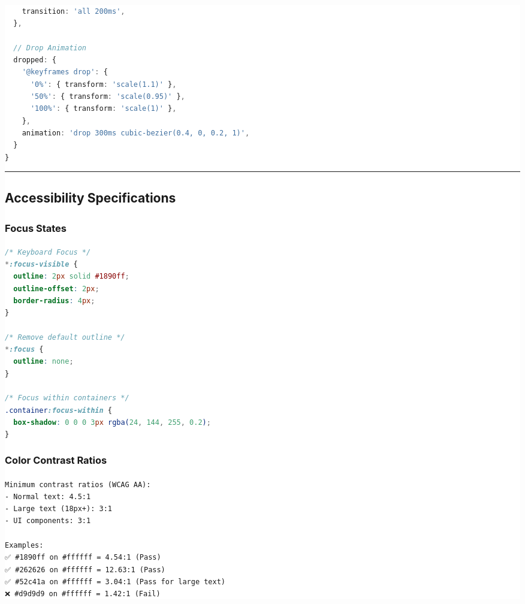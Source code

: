 ```typescript
    transition: 'all 200ms',
  },
  
  // Drop Animation
  dropped: {
    '@keyframes drop': {
      '0%': { transform: 'scale(1.1)' },
      '50%': { transform: 'scale(0.95)' },
      '100%': { transform: 'scale(1)' },
    },
    animation: 'drop 300ms cubic-bezier(0.4, 0, 0.2, 1)',
  }
}
```

---

## Accessibility Specifications

### Focus States

```css
/* Keyboard Focus */
*:focus-visible {
  outline: 2px solid #1890ff;
  outline-offset: 2px;
  border-radius: 4px;
}

/* Remove default outline */
*:focus {
  outline: none;
}

/* Focus within containers */
.container:focus-within {
  box-shadow: 0 0 0 3px rgba(24, 144, 255, 0.2);
}
```

### Color Contrast Ratios

```
Minimum contrast ratios (WCAG AA):
- Normal text: 4.5:1
- Large text (18px+): 3:1
- UI components: 3:1

Examples:
✅ #1890ff on #ffffff = 4.54:1 (Pass)
✅ #262626 on #ffffff = 12.63:1 (Pass)
✅ #52c41a on #ffffff = 3.04:1 (Pass for large text)
❌ #d9d9d9 on #ffffff = 1.42:1 (Fail)
```

